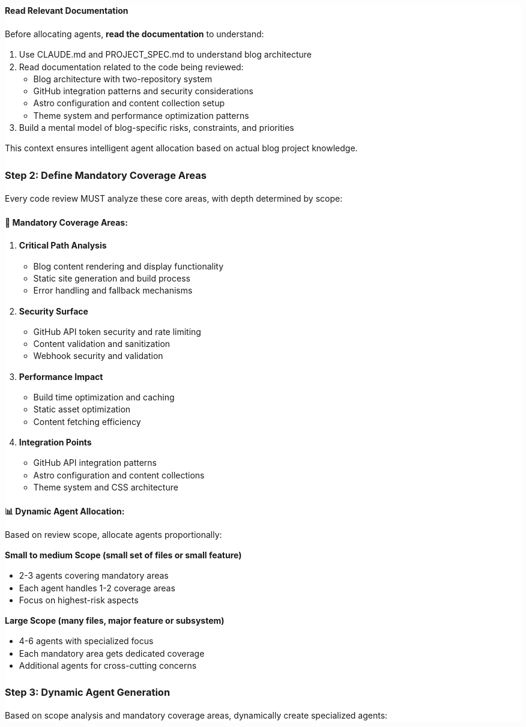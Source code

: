 #### Read Relevant Documentation
Before allocating agents, **read the documentation** to understand:
1. Use CLAUDE.md and PROJECT_SPEC.md to understand blog architecture
2. Read documentation related to the code being reviewed:
   - Blog architecture with two-repository system
   - GitHub integration patterns and security considerations
   - Astro configuration and content collection setup
   - Theme system and performance optimization patterns
3. Build a mental model of blog-specific risks, constraints, and priorities

This context ensures intelligent agent allocation based on actual blog project knowledge.

### Step 2: Define Mandatory Coverage Areas

Every code review MUST analyze these core areas, with depth determined by scope:

#### 🎯 Mandatory Coverage Areas:

1. **Critical Path Analysis**
   - Blog content rendering and display functionality
   - Static site generation and build process
   - Error handling and fallback mechanisms

2. **Security Surface**
   - GitHub API token security and rate limiting
   - Content validation and sanitization
   - Webhook security and validation

3. **Performance Impact**
   - Build time optimization and caching
   - Static asset optimization
   - Content fetching efficiency

4. **Integration Points**
   - GitHub API integration patterns
   - Astro configuration and content collections
   - Theme system and CSS architecture

#### 📊 Dynamic Agent Allocation:

Based on review scope, allocate agents proportionally:

**Small to medium Scope (small set of files or small feature)**
- 2-3 agents covering mandatory areas
- Each agent handles 1-2 coverage areas
- Focus on highest-risk aspects

**Large Scope (many files, major feature or subsystem)**
- 4-6 agents with specialized focus
- Each mandatory area gets dedicated coverage
- Additional agents for cross-cutting concerns

### Step 3: Dynamic Agent Generation

Based on scope analysis and mandatory coverage areas, dynamically create specialized agents:
